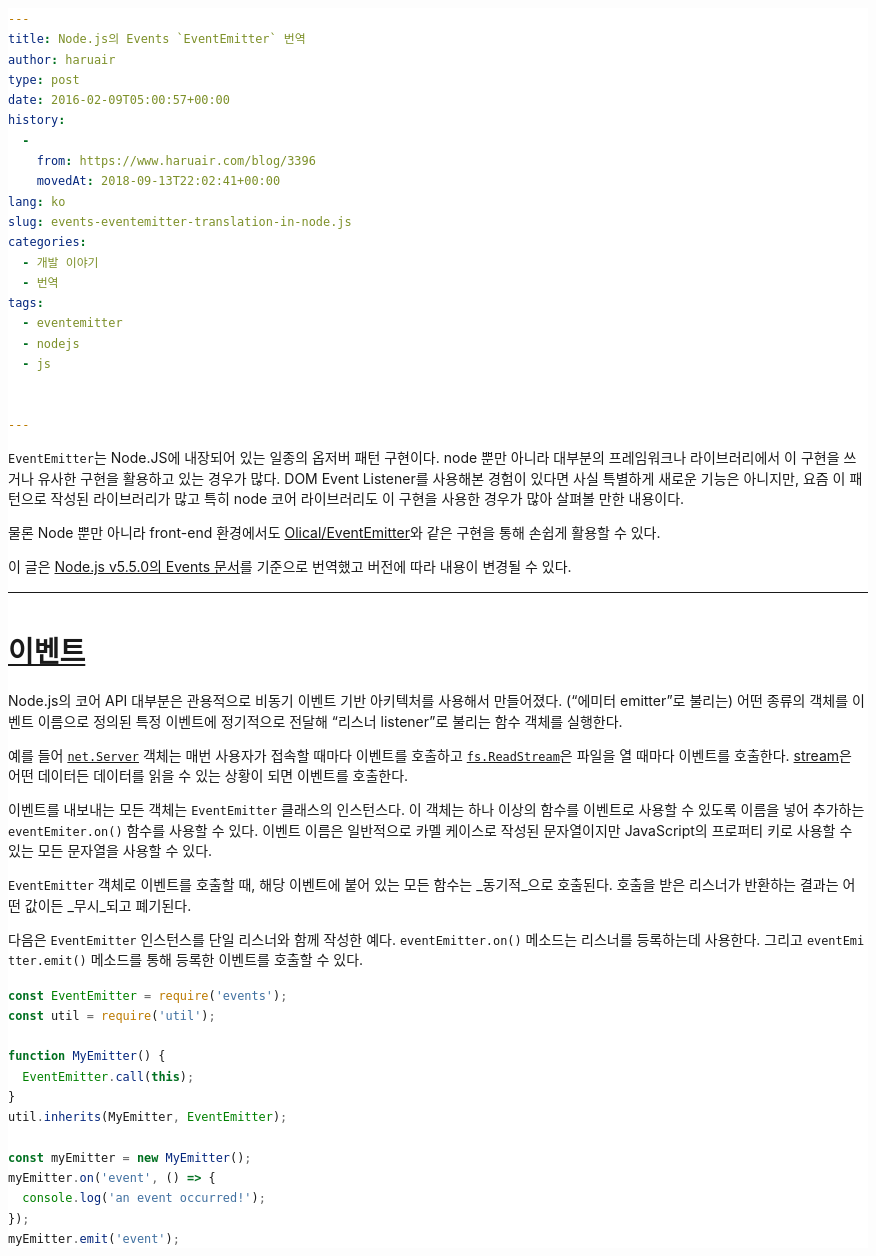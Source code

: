 ```yaml
---
title: Node.js의 Events `EventEmitter` 번역
author: haruair
type: post
date: 2016-02-09T05:00:57+00:00
history:
  - 
    from: https://www.haruair.com/blog/3396
    movedAt: 2018-09-13T22:02:41+00:00
lang: ko
slug: events-eventemitter-translation-in-node.js
categories:
  - 개발 이야기
  - 번역
tags:
  - eventemitter
  - nodejs
  - js


---
```

`EventEmitter`는 Node.JS에 내장되어 있는 일종의 옵저버 패턴 구현이다. node 뿐만 아니라 대부분의 프레임워크나 라이브러리에서 이 구현을 쓰거나 유사한 구현을 활용하고 있는 경우가 많다. DOM Event Listener를 사용해본 경험이 있다면 사실 특별하게 새로운 기능은 아니지만, 요즘 이 패턴으로 작성된 라이브러리가 많고 특히 node 코어 라이브러리도 이 구현을 사용한 경우가 많아 살펴볼 만한 내용이다.

물론 Node 뿐만 아니라 front-end 환경에서도 [Olical/EventEmitter][1]와 같은 구현을 통해 손쉽게 활용할 수 있다.

이 글은 [Node.js v5.5.0의 Events 문서][2]를 기준으로 번역했고 버전에 따라 내용이 변경될 수 있다.

* * *

# [이벤트][2]

Node.js의 코어 API 대부분은 관용적으로 비동기 이벤트 기반 아키텍처를 사용해서 만들어졌다. (&#8220;에미터 emitter&#8221;로 불리는) 어떤 종류의 객체를 이벤트 이름으로 정의된 특정 이벤트에 정기적으로 전달해 &#8220;리스너 listener&#8221;로 불리는 함수 객체를 실행한다.

예를 들어 [`net.Server`][3] 객체는 매번 사용자가 접속할 때마다 이벤트를 호출하고 [`fs.ReadStream`][4]은 파일을 열 때마다 이벤트를 호출한다. [stream][5]은 어떤 데이터든 데이터를 읽을 수 있는 상황이 되면 이벤트를 호출한다.

이벤트를 내보내는 모든 객체는 `EventEmitter` 클래스의 인스턴스다. 이 객체는 하나 이상의 함수를 이벤트로 사용할 수 있도록 이름을 넣어 추가하는 `eventEmiter.on()` 함수를 사용할 수 있다. 이벤트 이름은 일반적으로 카멜 케이스로 작성된 문자열이지만 JavaScript의 프로퍼티 키로 사용할 수 있는 모든 문자열을 사용할 수 있다.

`EventEmitter` 객체로 이벤트를 호출할 때, 해당 이벤트에 붙어 있는 모든 함수는 _동기적_으로 호출된다. 호출을 받은 리스너가 반환하는 결과는 어떤 값이든 _무시_되고 폐기된다.

다음은 `EventEmitter` 인스턴스를 단일 리스너와 함께 작성한 예다. `eventEmitter.on()` 메소드는 리스너를 등록하는데 사용한다. 그리고 `eventEmitter.emit()` 메소드를 통해 등록한 이벤트를 호출할 수 있다.

```js
const EventEmitter = require('events');
const util = require('util');

function MyEmitter() {
  EventEmitter.call(this);
}
util.inherits(MyEmitter, EventEmitter);

const myEmitter = new MyEmitter();
myEmitter.on('event', () => {
  console.log('an event occurred!');
});
myEmitter.emit('event');
```


 [1]: https://github.com/Olical/EventEmitter
 [2]: https://nodejs.org/dist/v5.5.0/docs/api/events.html
 [3]: https://nodejs.org/dist/v5.5.0/docs/api/net.html#net_class_net_server
 [4]: https://nodejs.org/dist/v5.5.0/docs/api/fs.html#fs_class_fs_readstream
 [5]: https://nodejs.org/dist/v5.5.0/docs/api/stream.html
 [6]: https://nodejs.org/dist/v5.5.0/docs/api/domain.html
 [7]: https://nodejs.org/dist/v5.5.0/docs/api/events.html#events_emitter_listenercount_event
 [8]: https://nodejs.org/dist/v5.5.0/docs/api/events.html#events_emitter_setmaxlisteners_n
 [9]: https://nodejs.org/dist/v5.5.0/docs/api/events.html#events_eventemitter_defaultmaxlisteners